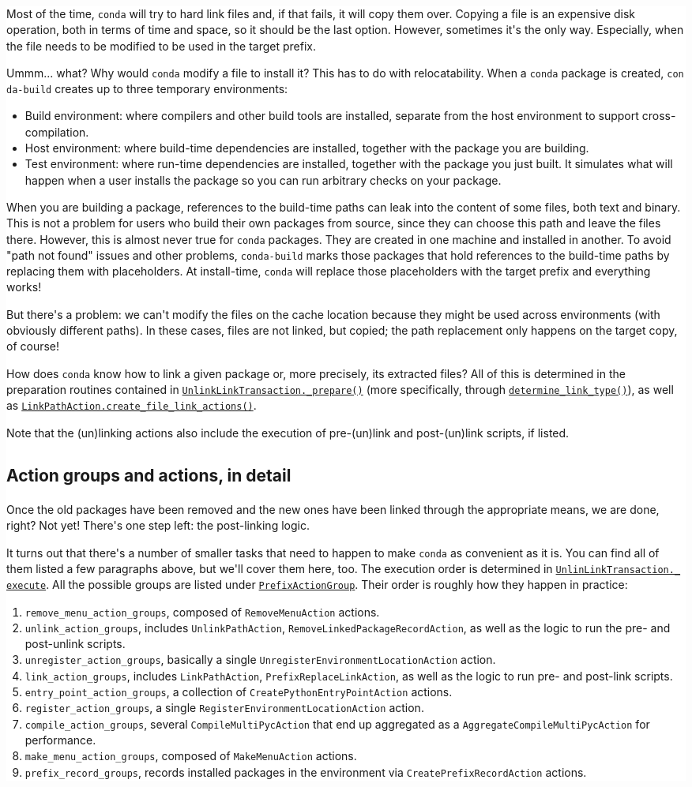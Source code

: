 Most of the time, `conda` will try to hard link files and, if that fails, it will copy them over.
Copying a file is an expensive disk operation, both in terms of time and space, so it should be
the last option. However, sometimes it's the only way. Especially, when the file needs to be
modified to be used in the target prefix.

Ummm... what? Why would `conda` modify a file to install it? This has to do with relocatability.
When a `conda` package is created, `conda-build` creates up to three temporary environments:

* Build environment: where compilers and other build tools are installed, separate from the
  host environment to support cross-compilation.
* Host environment: where build-time dependencies are installed, together with the package you
  are building.
* Test environment: where run-time dependencies are installed, together with the package you just
  built. It simulates what will happen when a user installs the package so you can run arbitrary
  checks on your package.

When you are building a package, references to the build-time paths can leak into the content of
some files, both text and binary. This is not a problem for users who build their own packages
from source, since they can choose this path and leave the files there. However, this is almost
never true for `conda` packages. They are created in one machine and installed in another. To avoid
"path not found" issues and other problems, `conda-build` marks those packages that hold references
to the build-time paths by replacing them with placeholders. At install-time, `conda` will replace
those placeholders with the target prefix and everything works!

But there's a problem: we can't modify the files on the cache location because they might be used
across environments (with obviously different paths). In these cases, files are not linked, but
copied; the path replacement only happens on the target copy, of course!

How does `conda` know how to link a given package or, more precisely, its extracted files? All
of this is determined in the preparation routines contained in
[`UnlinkLinkTransaction._prepare()`][conda.core.link:_prepare] (more specifically, through
[`determine_link_type()`][conda.core.link:determine_link_type]), as well as
[`LinkPathAction.create_file_link_actions()`][conda.core.path_actions:create_file_link_actions].

Note that the (un)linking actions also include the execution of pre-(un)link and post-(un)link
scripts, if listed.

## Action groups and actions, in detail

Once the old packages have been removed and the new ones have been linked through the appropriate
means, we are done, right? Not yet! There's one step left: the post-linking logic.

It turns out that there's a number of smaller tasks that need to happen to make `conda` as
convenient as it is. You can find all of them listed a few paragraphs above, but we'll cover
them here, too. The execution order is determined in
[`UnlinLinkTransaction._execute`][conda.core.link:_execute].
All the possible groups are listed under [`PrefixActionGroup`][conda.core.link:PrefixActionGroup].
Their order is roughly how they happen in practice:

1. `remove_menu_action_groups`, composed of `RemoveMenuAction` actions.
2. `unlink_action_groups`, includes `UnlinkPathAction`, `RemoveLinkedPackageRecordAction`, as well
   as the logic to run the pre- and post-unlink scripts.
3. `unregister_action_groups`, basically a single `UnregisterEnvironmentLocationAction` action.
4. `link_action_groups`, includes `LinkPathAction`, `PrefixReplaceLinkAction`, as well as the logic
   to run pre- and post-link scripts.
8. `entry_point_action_groups`, a collection of `CreatePythonEntryPointAction` actions.
5. `register_action_groups`, a single `RegisterEnvironmentLocationAction` action.
6. `compile_action_groups`, several `CompileMultiPycAction` that end up aggregated as a
   `AggregateCompileMultiPycAction` for performance.
7. `make_menu_action_groups`, composed of `MakeMenuAction` actions.
9. `prefix_record_groups`, records installed packages in the environment via
   `CreatePrefixRecordAction` actions.


[conda_build_channels]: https://docs.conda.io/projects/conda-build/en/latest/concepts/generating-index.html
[conda_build_package_names]: https://docs.conda.io/projects/conda-build/en/latest/concepts/package-naming-conv.html
[conda_cli_install_presolve_logic]: https://github.com/conda/conda/blob/4.11.0/conda/cli/install.py#L107
[conda_install_delegation]: https://github.com/conda/conda/blob/4.11.0/conda/cli/conda_argparse.py#L775
[conda_main_install_delegation]: https://github.com/conda/conda/blob/4.11.0/conda/cli/main_install.py#L12
[conda_shell_function]: https://github.com/conda/conda/blob/4.11.0/conda/shell/etc/profile.d/conda.sh#L62-L76
[conda.activate]: https://github.com/conda/conda/blob/4.11.0/conda/activate.py
[conda.cli.conda_argparse:do_call]: https://github.com/conda/conda/blob/4.11.0/conda/cli/conda_argparse.py#L77
[conda.cli.conda_argparse:generate_parser]: https://github.com/conda/conda/blob/4.11.0/conda/cli/conda_argparse.py#L28
[conda.cli.install:install]: https://github.com/conda/conda/blob/4.11.0/conda/cli/install.py#L107
[conda.cli.main_install]: https://github.com/conda/conda/blob/4.11.0/conda/cli/main_install.py
[conda.cli.main:main]: https://github.com/conda/conda/blob/4.11.0/conda/cli/main.py#L121
[conda.cli]: https://github.com/conda/conda/tree/4.11.0/conda/cli
[conda.core.index:get_index]: https://github.com/conda/conda/blob/4.11.0/conda/core/index.py#L45
[conda.core.index:get_reduced_index]: https://github.com/conda/conda/blob/4.11.0/conda/core/index.py#L246
[conda.core.link:_prepare]: https://github.com/conda/conda/blob/4.11.0/conda/core/link.py#L266
[conda.core.link:_execute]: https://github.com/conda/conda/blob/4.11.0/conda/core/link.py#L602
[conda.core.link:determine_link_type]: https://github.com/conda/conda/blob/4.11.0/conda/core/link.py#L50
[conda.core.link:PrefixActionGroup]: https://github.com/conda/conda/blob/4.11.0/conda/core/link.py#L123
[conda.core.link:UnlinkLinkTransaction]: https://github.com/conda/conda/blob/4.11.0/conda/core/link.py#L156
[conda.core.path_actions:create_file_link_actions]: https://github.com/conda/conda/blob/4.11.0/conda/core/path_actions.py#L190
[conda.core.path_actions:PathAction]: https://github.com/conda/conda/blob/4.11.0/conda/core/path_actions.py#L61
[conda.resolve:build_conflict_map]: https://github.com/conda/conda/blob/4.11.0/conda/resolve.py#L415
[conda.shell]: https://github.com/conda/conda/tree/4.11.0/conda/shell
[context_init]: https://github.com/conda/conda/blob/4.11.0/conda/cli/main.py#L75
[context_match]: https://github.com/conda/conda/blob/4.11.0/conda/cli/conda_argparse.py#L1484
[current_repodata_details]: https://docs.conda.io/projects/conda-build/en/latest/concepts/generating-index.html#trimming-to-current-repodata
[initialize_logging]: https://github.com/conda/conda/blob/4.11.0/conda/gateways/logging.py#L162
[nothing_to_do]: https://github.com/conda/conda/blob/4.11.0/conda/core/link.py#L184
[pr3034]: https://github.com/conda/conda/pull/3034
[pr3301]: https://github.com/conda/conda/pull/3301
[pr3571]: https://github.com/conda/conda/pull/3571
[transaction_PR]: https://github.com/conda/conda/pull/3833
[hardlinks_vs_softlinks]: https://askubuntu.com/questions/108771/what-is-the-difference-between-a-hard-link-and-a-symbolic-link